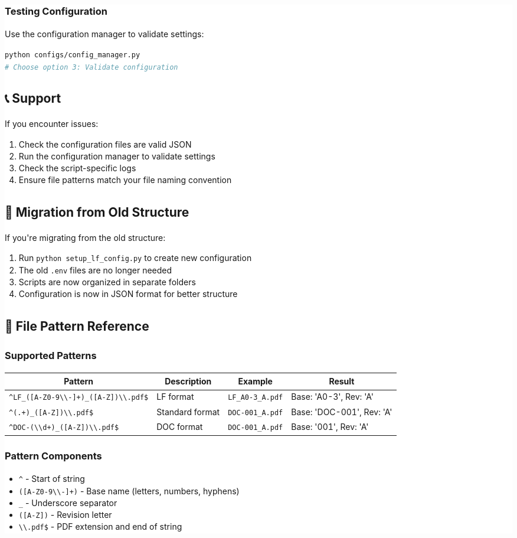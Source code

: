 ### Testing Configuration

Use the configuration manager to validate settings:

```bash
python configs/config_manager.py
# Choose option 3: Validate configuration
```

## 📞 Support

If you encounter issues:

1. Check the configuration files are valid JSON
2. Run the configuration manager to validate settings
3. Check the script-specific logs
4. Ensure file patterns match your file naming convention

## 🔄 Migration from Old Structure

If you're migrating from the old structure:

1. Run `python setup_lf_config.py` to create new configuration
2. The old `.env` files are no longer needed
3. Scripts are now organized in separate folders
4. Configuration is now in JSON format for better structure

## 📄 File Pattern Reference

### Supported Patterns

| Pattern | Description | Example | Result |
|---------|-------------|---------|--------|
| `^LF_([A-Z0-9\\-]+)_([A-Z])\\.pdf$` | LF format | `LF_A0-3_A.pdf` | Base: 'A0-3', Rev: 'A' |
| `^(.+)_([A-Z])\\.pdf$` | Standard format | `DOC-001_A.pdf` | Base: 'DOC-001', Rev: 'A' |
| `^DOC-(\\d+)_([A-Z])\\.pdf$` | DOC format | `DOC-001_A.pdf` | Base: '001', Rev: 'A' |

### Pattern Components

- `^` - Start of string
- `([A-Z0-9\\-]+)` - Base name (letters, numbers, hyphens)
- `_` - Underscore separator
- `([A-Z])` - Revision letter
- `\\.pdf$` - PDF extension and end of string 